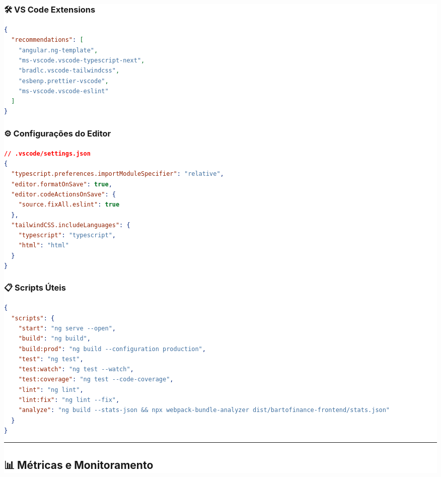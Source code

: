 ### 🛠️ VS Code Extensions

```json
{
  "recommendations": [
    "angular.ng-template",
    "ms-vscode.vscode-typescript-next",
    "bradlc.vscode-tailwindcss",
    "esbenp.prettier-vscode",
    "ms-vscode.vscode-eslint"
  ]
}
```

### ⚙️ Configurações do Editor

```json
// .vscode/settings.json
{
  "typescript.preferences.importModuleSpecifier": "relative",
  "editor.formatOnSave": true,
  "editor.codeActionsOnSave": {
    "source.fixAll.eslint": true
  },
  "tailwindCSS.includeLanguages": {
    "typescript": "typescript",
    "html": "html"
  }
}
```

### 📋 Scripts Úteis

```json
{
  "scripts": {
    "start": "ng serve --open",
    "build": "ng build",
    "build:prod": "ng build --configuration production",
    "test": "ng test",
    "test:watch": "ng test --watch",
    "test:coverage": "ng test --code-coverage",
    "lint": "ng lint",
    "lint:fix": "ng lint --fix",
    "analyze": "ng build --stats-json && npx webpack-bundle-analyzer dist/bartofinance-frontend/stats.json"
  }
}
```

---

## 📊 Métricas e Monitoramento
